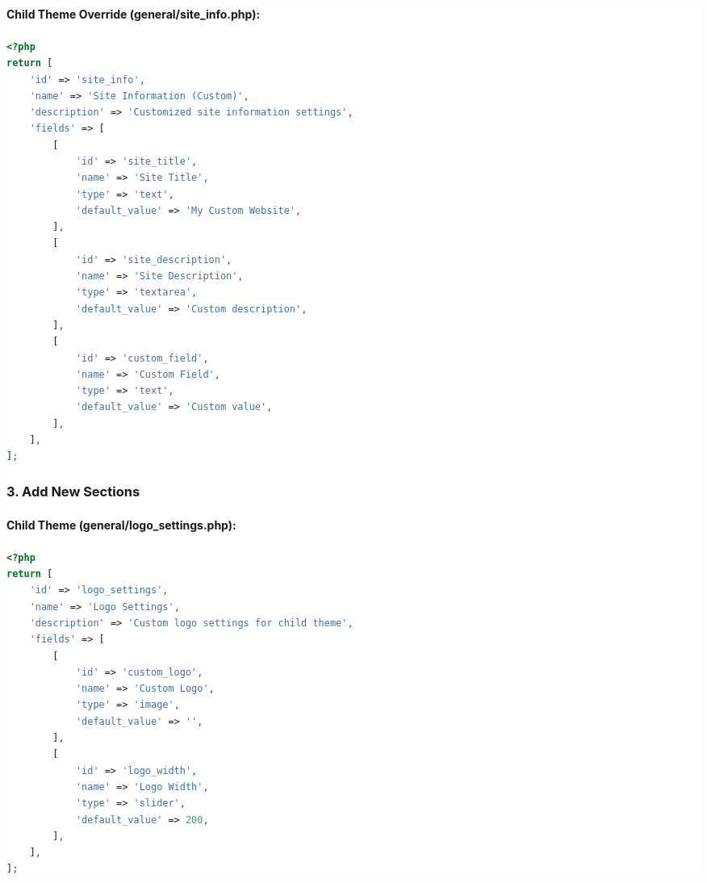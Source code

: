 #### **Child Theme Override (general/site_info.php):**
```php
<?php
return [
    'id' => 'site_info',
    'name' => 'Site Information (Custom)',
    'description' => 'Customized site information settings',
    'fields' => [
        [
            'id' => 'site_title',
            'name' => 'Site Title',
            'type' => 'text',
            'default_value' => 'My Custom Website',
        ],
        [
            'id' => 'site_description',
            'name' => 'Site Description',
            'type' => 'textarea',
            'default_value' => 'Custom description',
        ],
        [
            'id' => 'custom_field',
            'name' => 'Custom Field',
            'type' => 'text',
            'default_value' => 'Custom value',
        ],
    ],
];
```

### **3. Add New Sections**

#### **Child Theme (general/logo_settings.php):**
```php
<?php
return [
    'id' => 'logo_settings',
    'name' => 'Logo Settings',
    'description' => 'Custom logo settings for child theme',
    'fields' => [
        [
            'id' => 'custom_logo',
            'name' => 'Custom Logo',
            'type' => 'image',
            'default_value' => '',
        ],
        [
            'id' => 'logo_width',
            'name' => 'Logo Width',
            'type' => 'slider',
            'default_value' => 200,
        ],
    ],
];
```
